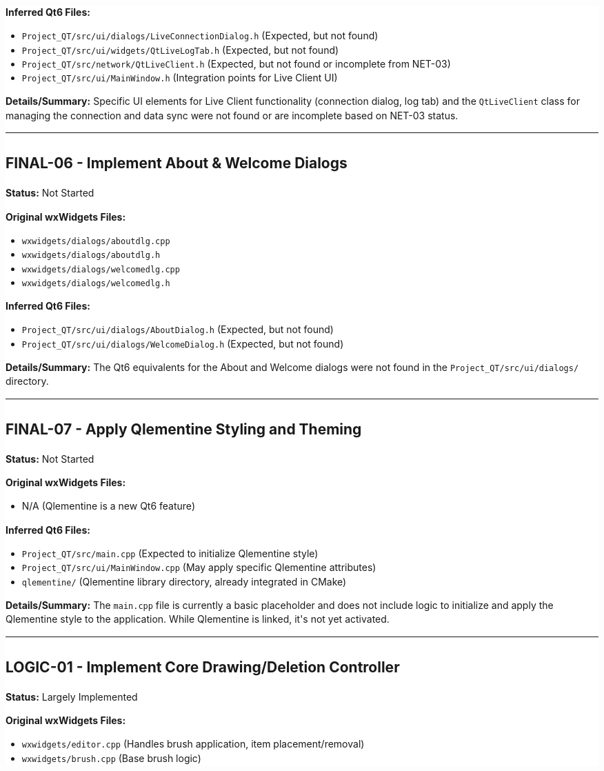 **Inferred Qt6 Files:**
- `Project_QT/src/ui/dialogs/LiveConnectionDialog.h` (Expected, but not found)
- `Project_QT/src/ui/widgets/QtLiveLogTab.h` (Expected, but not found)
- `Project_QT/src/network/QtLiveClient.h` (Expected, but not found or incomplete from NET-03)
- `Project_QT/src/ui/MainWindow.h` (Integration points for Live Client UI)

**Details/Summary:**
Specific UI elements for Live Client functionality (connection dialog, log tab) and the `QtLiveClient` class for managing the connection and data sync were not found or are incomplete based on NET-03 status.

---
## FINAL-06 - Implement About & Welcome Dialogs

**Status:** Not Started

**Original wxWidgets Files:**
- `wxwidgets/dialogs/aboutdlg.cpp`
- `wxwidgets/dialogs/aboutdlg.h`
- `wxwidgets/dialogs/welcomedlg.cpp`
- `wxwidgets/dialogs/welcomedlg.h`

**Inferred Qt6 Files:**
- `Project_QT/src/ui/dialogs/AboutDialog.h` (Expected, but not found)
- `Project_QT/src/ui/dialogs/WelcomeDialog.h` (Expected, but not found)

**Details/Summary:**
The Qt6 equivalents for the About and Welcome dialogs were not found in the `Project_QT/src/ui/dialogs/` directory.

---
## FINAL-07 - Apply Qlementine Styling and Theming

**Status:** Not Started

**Original wxWidgets Files:**
- N/A (Qlementine is a new Qt6 feature)

**Inferred Qt6 Files:**
- `Project_QT/src/main.cpp` (Expected to initialize Qlementine style)
- `Project_QT/src/ui/MainWindow.cpp` (May apply specific Qlementine attributes)
- `qlementine/` (Qlementine library directory, already integrated in CMake)

**Details/Summary:**
The `main.cpp` file is currently a basic placeholder and does not include logic to initialize and apply the Qlementine style to the application. While Qlementine is linked, it's not yet activated.

---
## LOGIC-01 - Implement Core Drawing/Deletion Controller

**Status:** Largely Implemented

**Original wxWidgets Files:**
- `wxwidgets/editor.cpp` (Handles brush application, item placement/removal)
- `wxwidgets/brush.cpp` (Base brush logic)
